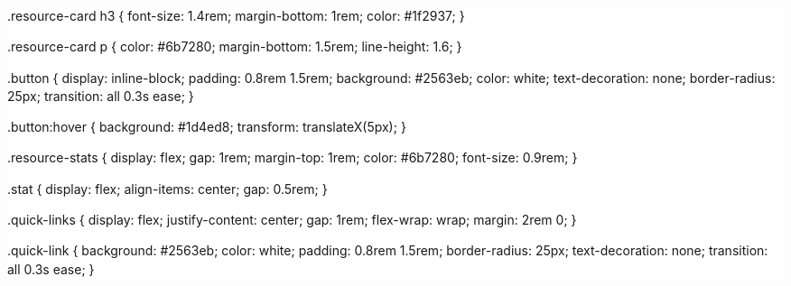   .resource-card h3 {
    font-size: 1.4rem;
    margin-bottom: 1rem;
    color: #1f2937;
  }

  .resource-card p {
    color: #6b7280;
    margin-bottom: 1.5rem;
    line-height: 1.6;
  }

  .button {
    display: inline-block;
    padding: 0.8rem 1.5rem;
    background: #2563eb;
    color: white;
    text-decoration: none;
    border-radius: 25px;
    transition: all 0.3s ease;
  }

  .button:hover {
    background: #1d4ed8;
    transform: translateX(5px);
  }

  .resource-stats {
    display: flex;
    gap: 1rem;
    margin-top: 1rem;
    color: #6b7280;
    font-size: 0.9rem;
  }

  .stat {
    display: flex;
    align-items: center;
    gap: 0.5rem;
  }

  .quick-links {
    display: flex;
    justify-content: center;
    gap: 1rem;
    flex-wrap: wrap;
    margin: 2rem 0;
  }

  .quick-link {
    background: #2563eb;
    color: white;
    padding: 0.8rem 1.5rem;
    border-radius: 25px;
    text-decoration: none;
    transition: all 0.3s ease;
  }
